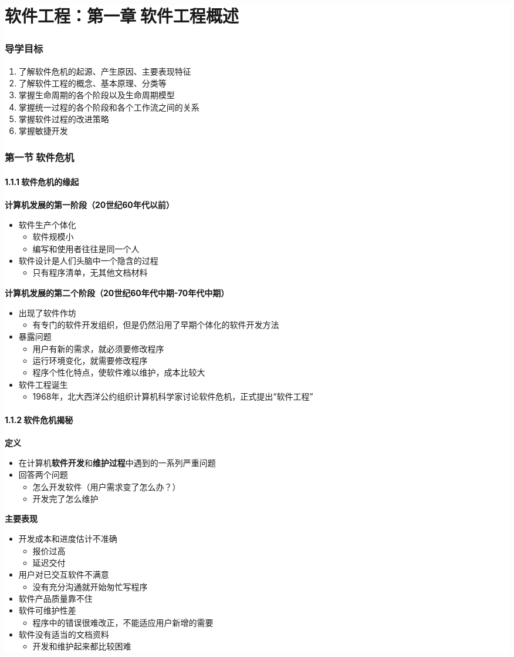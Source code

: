 # 软件工程：第一章 软件工程概述

### 导学目标

1. 了解软件危机的起源、产生原因、主要表现特征
2. 了解软件工程的概念、基本原理、分类等
3. 掌握生命周期的各个阶段以及生命周期模型
4. 掌握统一过程的各个阶段和各个工作流之间的关系
5. 掌握软件过程的改进策略
6. 掌握敏捷开发

### 第一节 软件危机

#### 1.1.1 软件危机的缘起

**计算机发展的第一阶段（20世纪60年代以前）**

- 软件生产个体化
  - 软件规模小
  - 编写和使用者往往是同一个人
- 软件设计是人们头脑中一个隐含的过程
  - 只有程序清单，无其他文档材料

**计算机发展的第二个阶段（20世纪60年代中期-70年代中期）**

- 出现了软件作坊
  - 有专门的软件开发组织，但是仍然沿用了早期个体化的软件开发方法
- 暴露问题
  - 用户有新的需求，就必须要修改程序
  - 运行环境变化，就需要修改程序
  - 程序个性化特点，使软件难以维护，成本比较大
- 软件工程诞生
  - 1968年，北大西洋公约组织计算机科学家讨论软件危机，正式提出“软件工程”

#### 1.1.2 软件危机揭秘

**定义**

- 在计算机**软件开发**和**维护过程**中遇到的一系列严重问题
- 回答两个问题
  - 怎么开发软件（用户需求变了怎么办？）
  - 开发完了怎么维护

**主要表现**

- 开发成本和进度估计不准确
  - 报价过高
  - 延迟交付
- 用户对已交互软件不满意
  - 没有充分沟通就开始匆忙写程序
- 软件产品质量靠不住
- 软件可维护性差
  - 程序中的错误很难改正，不能适应用户新增的需要
- 软件没有适当的文档资料
  - 开发和维护起来都比较困难
